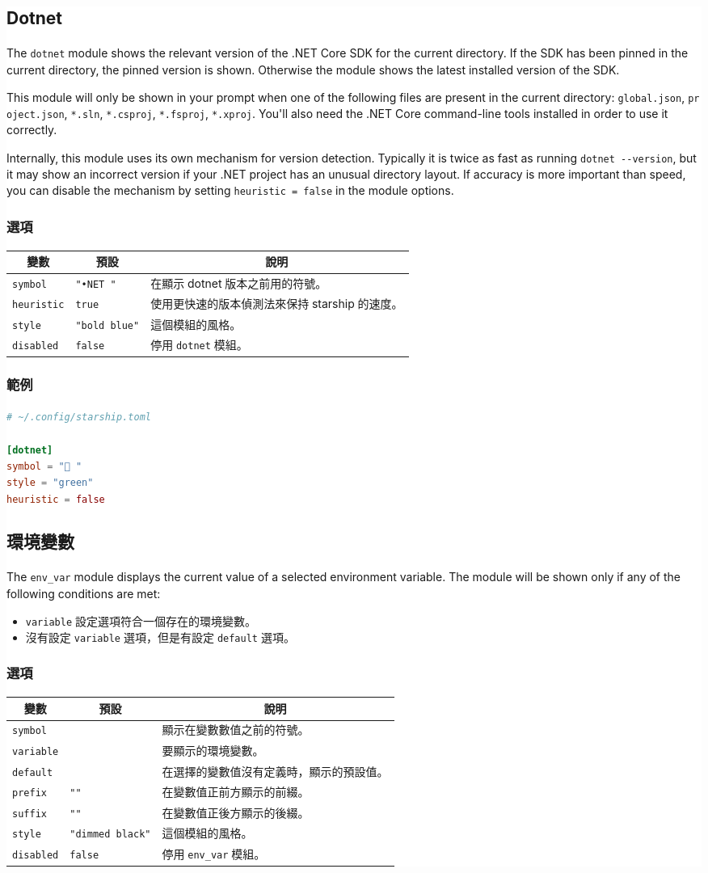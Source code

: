 ## Dotnet

The `dotnet` module shows the relevant version of the .NET Core SDK for the current directory. If the SDK has been pinned in the current directory, the pinned version is shown. Otherwise the module shows the latest installed version of the SDK.

This module will only be shown in your prompt when one of the following files are present in the current directory: `global.json`, `project.json`, `*.sln`, `*.csproj`, `*.fsproj`, `*.xproj`. You'll also need the .NET Core command-line tools installed in order to use it correctly.

Internally, this module uses its own mechanism for version detection. Typically it is twice as fast as running `dotnet --version`, but it may show an incorrect version if your .NET project has an unusual directory layout. If accuracy is more important than speed, you can disable the mechanism by setting `heuristic = false` in the module options.

### 選項

| 變數          | 預設            | 說明                           |
| ----------- | ------------- | ---------------------------- |
| `symbol`    | `"•NET "`     | 在顯示 dotnet 版本之前用的符號。         |
| `heuristic` | `true`        | 使用更快速的版本偵測法來保持 starship 的速度。 |
| `style`     | `"bold blue"` | 這個模組的風格。                     |
| `disabled`  | `false`       | 停用 `dotnet` 模組。              |

### 範例

```toml
# ~/.config/starship.toml

[dotnet]
symbol = "🥅 "
style = "green"
heuristic = false
```

## 環境變數

The `env_var` module displays the current value of a selected environment variable. The module will be shown only if any of the following conditions are met:

- `variable` 設定選項符合一個存在的環境變數。
- 沒有設定 `variable` 選項，但是有設定 `default` 選項。

### 選項

| 變數         | 預設               | 說明                   |
| ---------- | ---------------- | -------------------- |
| `symbol`   |                  | 顯示在變數數值之前的符號。        |
| `variable` |                  | 要顯示的環境變數。            |
| `default`  |                  | 在選擇的變數值沒有定義時，顯示的預設值。 |
| `prefix`   | `""`             | 在變數值正前方顯示的前綴。        |
| `suffix`   | `""`             | 在變數值正後方顯示的後綴。        |
| `style`    | `"dimmed black"` | 這個模組的風格。             |
| `disabled` | `false`          | 停用 `env_var` 模組。     |
